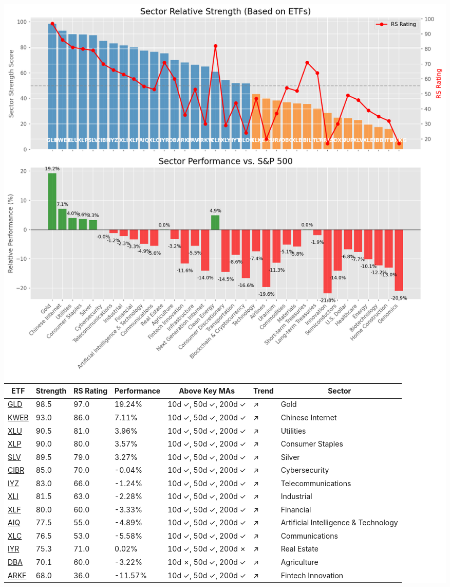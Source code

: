 ![**Sector Relative Strength**](sector_strength_2025-05-06.png)

| ETF | Strength | RS Rating | Performance | Above Key MAs | Trend | Sector |
|-----|----------|-----------|-------------|--------------|-------|--------|
| [GLD](https://www.tradingview.com/chart/?symbol=GLD) | 98.5 | 97.0 | 19.24% | 10d ✓, 50d ✓, 200d ✓ | ↗️ | Gold |
| [KWEB](https://www.tradingview.com/chart/?symbol=KWEB) | 93.0 | 86.0 | 7.11% | 10d ✓, 50d ✓, 200d ✓ | ↗️ | Chinese Internet |
| [XLU](https://www.tradingview.com/chart/?symbol=XLU) | 90.5 | 81.0 | 3.96% | 10d ✓, 50d ✓, 200d ✓ | ↗️ | Utilities |
| [XLP](https://www.tradingview.com/chart/?symbol=XLP) | 90.0 | 80.0 | 3.57% | 10d ✓, 50d ✓, 200d ✓ | ↗️ | Consumer Staples |
| [SLV](https://www.tradingview.com/chart/?symbol=SLV) | 89.5 | 79.0 | 3.27% | 10d ✓, 50d ✓, 200d ✓ | ↗️ | Silver |
| [CIBR](https://www.tradingview.com/chart/?symbol=CIBR) | 85.0 | 70.0 | -0.04% | 10d ✓, 50d ✓, 200d ✓ | ↗️ | Cybersecurity |
| [IYZ](https://www.tradingview.com/chart/?symbol=IYZ) | 83.0 | 66.0 | -1.24% | 10d ✓, 50d ✓, 200d ✓ | ↗️ | Telecommunications |
| [XLI](https://www.tradingview.com/chart/?symbol=XLI) | 81.5 | 63.0 | -2.28% | 10d ✓, 50d ✓, 200d ✓ | ↗️ | Industrial |
| [XLF](https://www.tradingview.com/chart/?symbol=XLF) | 80.0 | 60.0 | -3.33% | 10d ✓, 50d ✓, 200d ✓ | ↗️ | Financial |
| [AIQ](https://www.tradingview.com/chart/?symbol=AIQ) | 77.5 | 55.0 | -4.89% | 10d ✓, 50d ✓, 200d ✓ | ↗️ | Artificial Intelligence & Technology |
| [XLC](https://www.tradingview.com/chart/?symbol=XLC) | 76.5 | 53.0 | -5.58% | 10d ✓, 50d ✓, 200d ✓ | ↗️ | Communications |
| [IYR](https://www.tradingview.com/chart/?symbol=IYR) | 75.3 | 71.0 | 0.02% | 10d ✓, 50d ✓, 200d ✗ | ↗️ | Real Estate |
| [DBA](https://www.tradingview.com/chart/?symbol=DBA) | 70.1 | 60.0 | -3.22% | 10d ✗, 50d ✓, 200d ✓ | ↗️ | Agriculture |
| [ARKF](https://www.tradingview.com/chart/?symbol=ARKF) | 68.0 | 36.0 | -11.57% | 10d ✓, 50d ✓, 200d ✓ | ↗️ | Fintech Innovation |